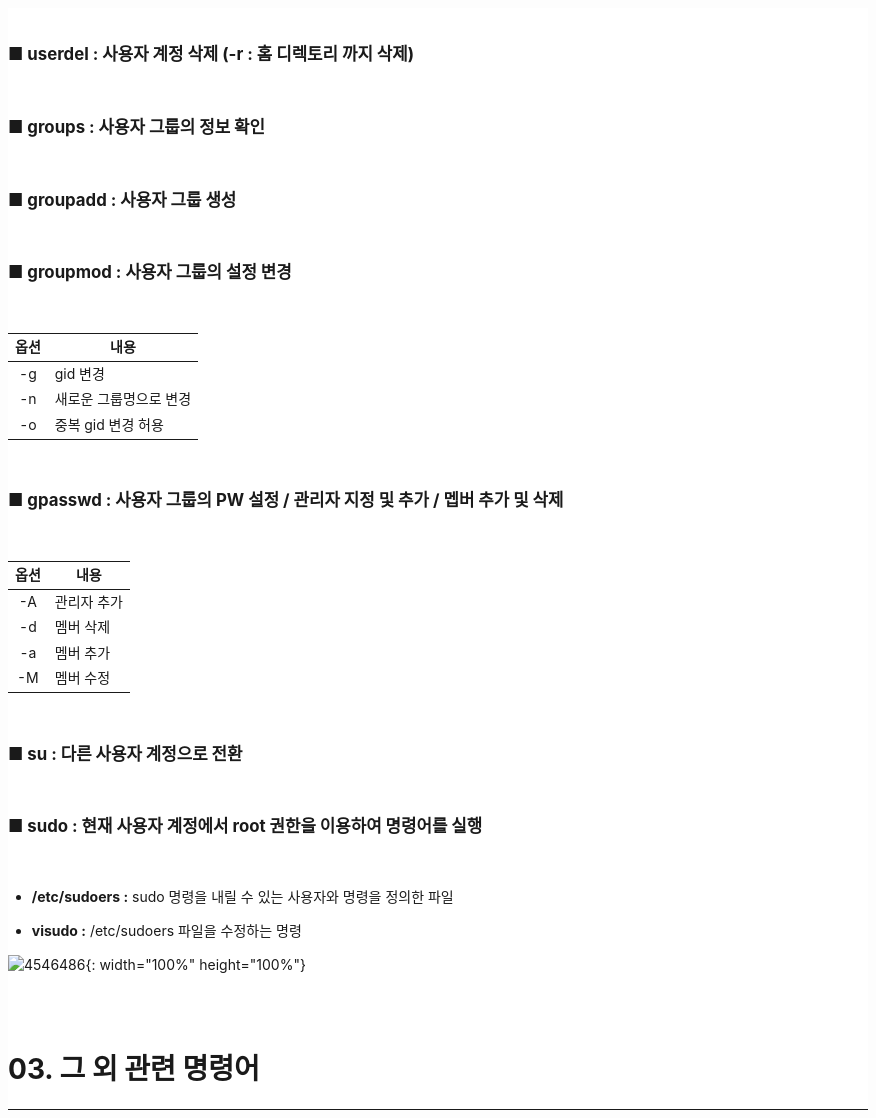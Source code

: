 <br>

<big> **■ userdel : 사용자 계정 삭제 (-r : 홈 디렉토리 까지 삭제)** </big>

<br>

<big> **■ groups : 사용자 그룹의 정보 확인** </big>

<br>

<big> **■ groupadd : 사용자 그룹 생성** </big>

<br>

<big> **■ groupmod : 사용자 그룹의 설정 변경** </big>

<br>

|옵션|내용|
|:---:|---|
|-g|gid 변경|
|-n|새로운 그룹명으로 변경|
|-o|중복 gid 변경 허용|

<br>

<big> **■ gpasswd : 사용자 그룹의 PW 설정 / 관리자 지정 및 추가 / 멥버 추가 및 삭제** </big>

<br>

|옵션|내용|
|:---:|---|
|-A|관리자 추가|
|-d|멤버 삭제|
|-a|멤버 추가|
|-M|멤버 수정|

<br>

<big> **■ su : 다른 사용자 계정으로 전환** </big>

<br>

<big> **■ sudo : 현재 사용자 계정에서 root 권한을 이용하여 명령어를 실행** </big>

<br>

- **/etc/sudoers :** sudo 명령을 내릴 수 있는 사용자와 명령을 정의한 파일

- **visudo :** /etc/sudoers 파일을 수정하는 명령

![4546486](https://user-images.githubusercontent.com/42735894/222878473-f42bbc73-6e34-4e1b-8994-c22c2c161857.PNG){: width="100%" height="100%"}

<br>

# 03. 그 외 관련 명령어
---

